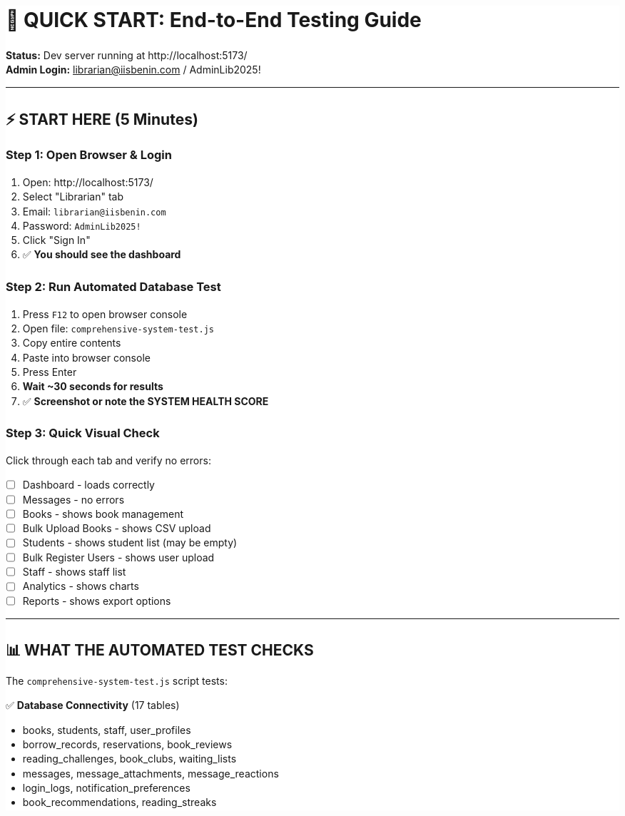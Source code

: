 # 🚀 QUICK START: End-to-End Testing Guide

**Status:** Dev server running at http://localhost:5173/  
**Admin Login:** librarian@iisbenin.com / AdminLib2025!  

---

## ⚡ START HERE (5 Minutes)

### Step 1: Open Browser & Login
1. Open: http://localhost:5173/
2. Select "Librarian" tab
3. Email: `librarian@iisbenin.com`
4. Password: `AdminLib2025!`
5. Click "Sign In"
6. ✅ **You should see the dashboard**

### Step 2: Run Automated Database Test
1. Press `F12` to open browser console
2. Open file: `comprehensive-system-test.js`
3. Copy entire contents
4. Paste into browser console
5. Press Enter
6. **Wait ~30 seconds for results**
7. ✅ **Screenshot or note the SYSTEM HEALTH SCORE**

### Step 3: Quick Visual Check
Click through each tab and verify no errors:
- [ ] Dashboard - loads correctly
- [ ] Messages - no errors
- [ ] Books - shows book management
- [ ] Bulk Upload Books - shows CSV upload
- [ ] Students - shows student list (may be empty)
- [ ] Bulk Register Users - shows user upload
- [ ] Staff - shows staff list
- [ ] Analytics - shows charts
- [ ] Reports - shows export options

---

## 📊 WHAT THE AUTOMATED TEST CHECKS

The `comprehensive-system-test.js` script tests:

✅ **Database Connectivity** (17 tables)
- books, students, staff, user_profiles
- borrow_records, reservations, book_reviews
- reading_challenges, book_clubs, waiting_lists
- messages, message_attachments, message_reactions
- login_logs, notification_preferences
- book_recommendations, reading_streaks

